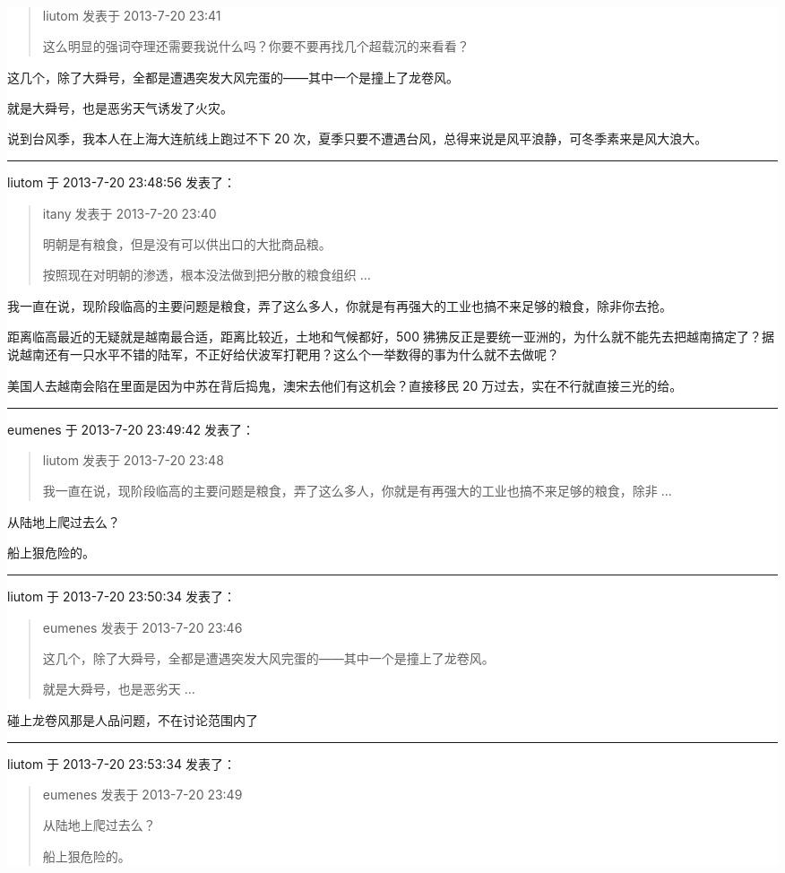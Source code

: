 > liutom 发表于 2013-7-20 23:41
>
> 这么明显的强词夺理还需要我说什么吗？你要不要再找几个超载沉的来看看？

这几个，除了大舜号，全都是遭遇突发大风完蛋的——其中一个是撞上了龙卷风。

就是大舜号，也是恶劣天气诱发了火灾。

说到台风季，我本人在上海大连航线上跑过不下 20 次，夏季只要不遭遇台风，总得来说是风平浪静，可冬季素来是风大浪大。

---

liutom 于 2013-7-20 23:48:56 发表了：

> itany 发表于 2013-7-20 23:40
>
> 明朝是有粮食，但是没有可以供出口的大批商品粮。
>
> 按照现在对明朝的渗透，根本没法做到把分散的粮食组织 ...

我一直在说，现阶段临高的主要问题是粮食，弄了这么多人，你就是有再强大的工业也搞不来足够的粮食，除非你去抢。

距离临高最近的无疑就是越南最合适，距离比较近，土地和气候都好，500 狒狒反正是要统一亚洲的，为什么就不能先去把越南搞定了？据说越南还有一只水平不错的陆军，不正好给伏波军打靶用？这么个一举数得的事为什么就不去做呢？

美国人去越南会陷在里面是因为中苏在背后捣鬼，澳宋去他们有这机会？直接移民 20 万过去，实在不行就直接三光的给。

---

eumenes 于 2013-7-20 23:49:42 发表了：

> liutom 发表于 2013-7-20 23:48
>
> 我一直在说，现阶段临高的主要问题是粮食，弄了这么多人，你就是有再强大的工业也搞不来足够的粮食，除非 ...

从陆地上爬过去么？

船上狠危险的。

---

liutom 于 2013-7-20 23:50:34 发表了：

> eumenes 发表于 2013-7-20 23:46
>
> 这几个，除了大舜号，全都是遭遇突发大风完蛋的——其中一个是撞上了龙卷风。
>
> 就是大舜号，也是恶劣天 ...

碰上龙卷风那是人品问题，不在讨论范围内了

---

liutom 于 2013-7-20 23:53:34 发表了：

> eumenes 发表于 2013-7-20 23:49
>
> 从陆地上爬过去么？
>
> 船上狠危险的。
